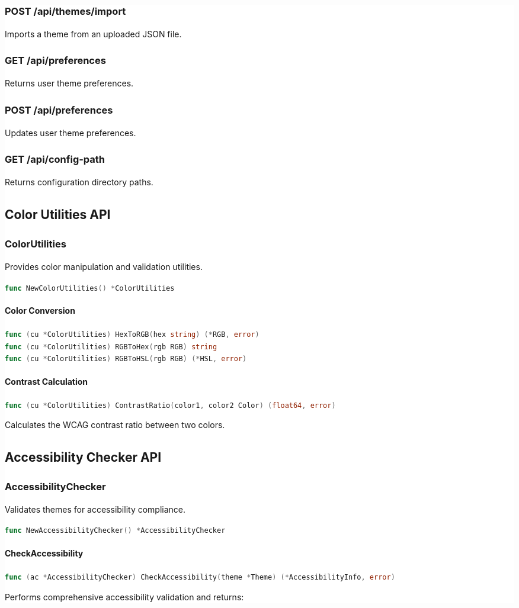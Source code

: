 ### POST /api/themes/import
Imports a theme from an uploaded JSON file.

### GET /api/preferences
Returns user theme preferences.

### POST /api/preferences
Updates user theme preferences.

### GET /api/config-path
Returns configuration directory paths.

## Color Utilities API

### ColorUtilities

Provides color manipulation and validation utilities.

```go
func NewColorUtilities() *ColorUtilities
```

#### Color Conversion
```go
func (cu *ColorUtilities) HexToRGB(hex string) (*RGB, error)
func (cu *ColorUtilities) RGBToHex(rgb RGB) string
func (cu *ColorUtilities) RGBToHSL(rgb RGB) (*HSL, error)
```

#### Contrast Calculation
```go
func (cu *ColorUtilities) ContrastRatio(color1, color2 Color) (float64, error)
```

Calculates the WCAG contrast ratio between two colors.

## Accessibility Checker API

### AccessibilityChecker

Validates themes for accessibility compliance.

```go
func NewAccessibilityChecker() *AccessibilityChecker
```

#### CheckAccessibility
```go
func (ac *AccessibilityChecker) CheckAccessibility(theme *Theme) (*AccessibilityInfo, error)
```

Performs comprehensive accessibility validation and returns:
